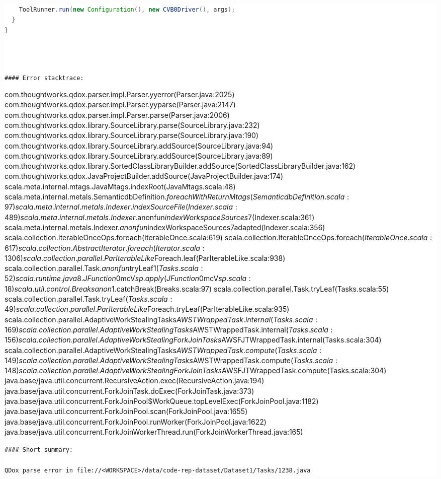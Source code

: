 ```java
    ToolRunner.run(new Configuration(), new CVB0Driver(), args);
  }
}
```

```



#### Error stacktrace:

```
com.thoughtworks.qdox.parser.impl.Parser.yyerror(Parser.java:2025)
	com.thoughtworks.qdox.parser.impl.Parser.yyparse(Parser.java:2147)
	com.thoughtworks.qdox.parser.impl.Parser.parse(Parser.java:2006)
	com.thoughtworks.qdox.library.SourceLibrary.parse(SourceLibrary.java:232)
	com.thoughtworks.qdox.library.SourceLibrary.parse(SourceLibrary.java:190)
	com.thoughtworks.qdox.library.SourceLibrary.addSource(SourceLibrary.java:94)
	com.thoughtworks.qdox.library.SourceLibrary.addSource(SourceLibrary.java:89)
	com.thoughtworks.qdox.library.SortedClassLibraryBuilder.addSource(SortedClassLibraryBuilder.java:162)
	com.thoughtworks.qdox.JavaProjectBuilder.addSource(JavaProjectBuilder.java:174)
	scala.meta.internal.mtags.JavaMtags.indexRoot(JavaMtags.scala:48)
	scala.meta.internal.metals.SemanticdbDefinition$.foreachWithReturnMtags(SemanticdbDefinition.scala:97)
	scala.meta.internal.metals.Indexer.indexSourceFile(Indexer.scala:489)
	scala.meta.internal.metals.Indexer.$anonfun$indexWorkspaceSources$7(Indexer.scala:361)
	scala.meta.internal.metals.Indexer.$anonfun$indexWorkspaceSources$7$adapted(Indexer.scala:356)
	scala.collection.IterableOnceOps.foreach(IterableOnce.scala:619)
	scala.collection.IterableOnceOps.foreach$(IterableOnce.scala:617)
	scala.collection.AbstractIterator.foreach(Iterator.scala:1306)
	scala.collection.parallel.ParIterableLike$Foreach.leaf(ParIterableLike.scala:938)
	scala.collection.parallel.Task.$anonfun$tryLeaf$1(Tasks.scala:52)
	scala.runtime.java8.JFunction0$mcV$sp.apply(JFunction0$mcV$sp.scala:18)
	scala.util.control.Breaks$$anon$1.catchBreak(Breaks.scala:97)
	scala.collection.parallel.Task.tryLeaf(Tasks.scala:55)
	scala.collection.parallel.Task.tryLeaf$(Tasks.scala:49)
	scala.collection.parallel.ParIterableLike$Foreach.tryLeaf(ParIterableLike.scala:935)
	scala.collection.parallel.AdaptiveWorkStealingTasks$AWSTWrappedTask.internal(Tasks.scala:169)
	scala.collection.parallel.AdaptiveWorkStealingTasks$AWSTWrappedTask.internal$(Tasks.scala:156)
	scala.collection.parallel.AdaptiveWorkStealingForkJoinTasks$AWSFJTWrappedTask.internal(Tasks.scala:304)
	scala.collection.parallel.AdaptiveWorkStealingTasks$AWSTWrappedTask.compute(Tasks.scala:149)
	scala.collection.parallel.AdaptiveWorkStealingTasks$AWSTWrappedTask.compute$(Tasks.scala:148)
	scala.collection.parallel.AdaptiveWorkStealingForkJoinTasks$AWSFJTWrappedTask.compute(Tasks.scala:304)
	java.base/java.util.concurrent.RecursiveAction.exec(RecursiveAction.java:194)
	java.base/java.util.concurrent.ForkJoinTask.doExec(ForkJoinTask.java:373)
	java.base/java.util.concurrent.ForkJoinPool$WorkQueue.topLevelExec(ForkJoinPool.java:1182)
	java.base/java.util.concurrent.ForkJoinPool.scan(ForkJoinPool.java:1655)
	java.base/java.util.concurrent.ForkJoinPool.runWorker(ForkJoinPool.java:1622)
	java.base/java.util.concurrent.ForkJoinWorkerThread.run(ForkJoinWorkerThread.java:165)
```
#### Short summary: 

QDox parse error in file://<WORKSPACE>/data/code-rep-dataset/Dataset1/Tasks/1238.java